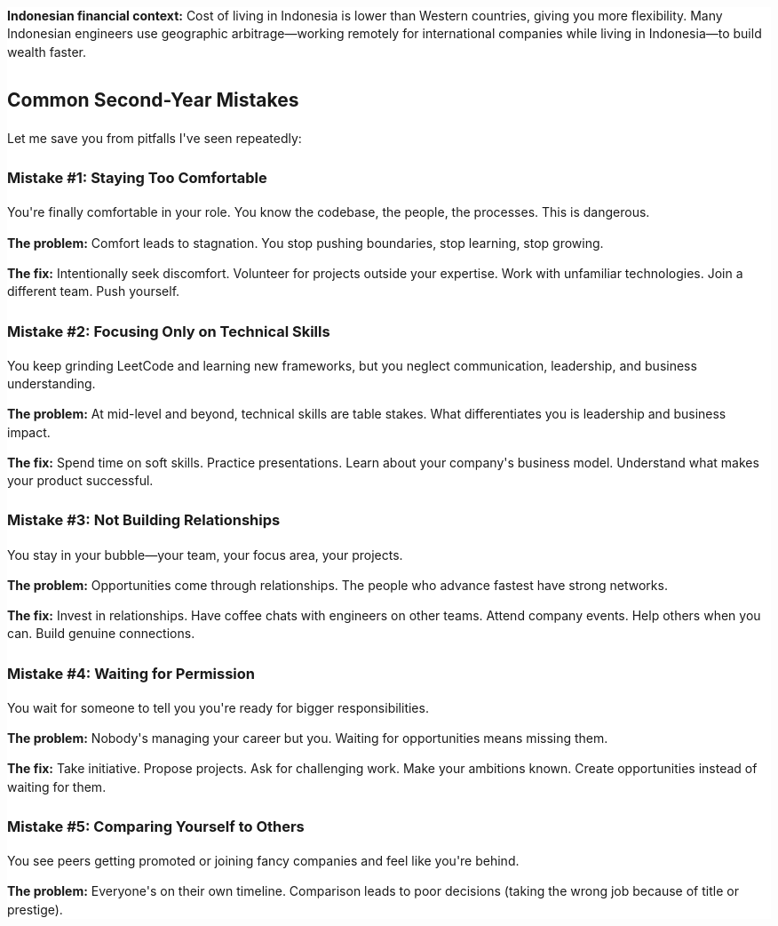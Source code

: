 **Indonesian financial context:** Cost of living in Indonesia is lower than Western countries, giving you more flexibility. Many Indonesian engineers use geographic arbitrage—working remotely for international companies while living in Indonesia—to build wealth faster.

## Common Second-Year Mistakes

Let me save you from pitfalls I've seen repeatedly:

### Mistake #1: Staying Too Comfortable

You're finally comfortable in your role. You know the codebase, the people, the processes. This is dangerous.

**The problem:** Comfort leads to stagnation. You stop pushing boundaries, stop learning, stop growing.

**The fix:** Intentionally seek discomfort. Volunteer for projects outside your expertise. Work with unfamiliar technologies. Join a different team. Push yourself.

### Mistake #2: Focusing Only on Technical Skills

You keep grinding LeetCode and learning new frameworks, but you neglect communication, leadership, and business understanding.

**The problem:** At mid-level and beyond, technical skills are table stakes. What differentiates you is leadership and business impact.

**The fix:** Spend time on soft skills. Practice presentations. Learn about your company's business model. Understand what makes your product successful.

### Mistake #3: Not Building Relationships

You stay in your bubble—your team, your focus area, your projects.

**The problem:** Opportunities come through relationships. The people who advance fastest have strong networks.

**The fix:** Invest in relationships. Have coffee chats with engineers on other teams. Attend company events. Help others when you can. Build genuine connections.

### Mistake #4: Waiting for Permission

You wait for someone to tell you you're ready for bigger responsibilities.

**The problem:** Nobody's managing your career but you. Waiting for opportunities means missing them.

**The fix:** Take initiative. Propose projects. Ask for challenging work. Make your ambitions known. Create opportunities instead of waiting for them.

### Mistake #5: Comparing Yourself to Others

You see peers getting promoted or joining fancy companies and feel like you're behind.

**The problem:** Everyone's on their own timeline. Comparison leads to poor decisions (taking the wrong job because of title or prestige).
